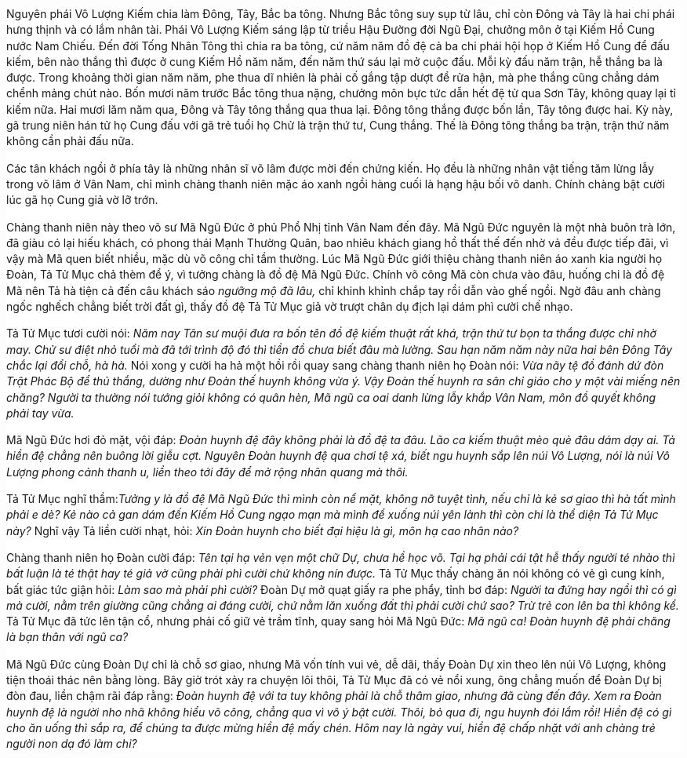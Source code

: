 Nguyên phái Vô Lượng Kiếm chia làm Đông, Tây, Bắc ba tông. Nhưng Bắc tông suy sụp từ lâu, chỉ còn Đông và Tây là hai chi phái hưng thịnh và có lắm nhân tài. Phái Vô Lượng Kiếm sáng lập từ triều Hậu Đường đời Ngũ Đại, chưởng môn ở tại Kiếm Hồ Cung nước Nam Chiếu. Đến đời Tống Nhân Tông thì chia ra ba tông, cứ năm năm đồ đệ cả ba chi phái hội họp ở Kiếm Hồ Cung để đấu kiếm, bên nào thắng thì được ở cung Kiếm Hồ năm năm, đến năm thứ sáu lại mở cuộc đấu. Mỗi kỳ đấu năm trận, hễ thắng ba là được. Trong khoảng thời gian năm năm, phe thua dĩ nhiên là phải cố gắng tập dượt để rửa hận, mà phe thắng cũng chẳng dám chểnh mảng chút nào. Bốn mươi năm trước Bắc tông thua nặng, chưởng môn bực tức dẫn hết đệ tử qua Sơn Tây, không quay lại tỉ kiếm nữa. Hai mươi lăm năm qua, Đông và Tây tông thắng qua thua lại. Đông tông thắng được bốn lần, Tây tông được hai. Kỳ này, gã trung niên hán tử họ Cung đấu với gã trẻ tuổi họ Chử là trận thứ tư, Cung thắng. Thế là Đông tông thắng ba trận, trận thứ năm không cần phải đấu nữa.

Các tân khách ngồi ở phía tây là những nhân sĩ võ lâm được mời đến chứng kiến. Họ đều là những nhân vật tiếng tăm lừng lẫy trong võ lâm ở Vân Nam, chỉ mình chàng thanh niên mặc áo xanh ngồi hàng cuối là hạng hậu bối vô danh. Chính chàng bật cười lúc gã họ Cung giả vờ lỡ trớn.

Chàng thanh niên này theo võ sư Mã Ngũ Đức ở phủ Phổ Nhị tỉnh Vân Nam đến đây. Mã Ngũ Đức nguyên là một nhà buôn trà lớn, đã giàu có lại hiếu khách, có phong thái Mạnh Thường Quân, bao nhiêu khách giang hồ thất thế đến nhờ vả đều được tiếp đãi, vì vậy mà Mã quen biết nhiều, mặc dù võ công chỉ tầm thường. Lúc Mã Ngũ Đức giới thiệu chàng thanh niên áo xanh kia người họ Đoàn, Tả Tử Mục chả thèm để ý, vì tưởng chàng là đồ đệ Mã Ngũ Đức. Chính võ công Mã còn chưa vào đâu, huống chi là đồ đệ Mã nên Tả hà tiện cả đến câu khách sáo _ngưỡng mộ đã lâu,_ chỉ khinh khỉnh chắp tay rồi dẫn vào ghế ngồi. Ngờ đâu anh chàng ngốc nghếch chẳng biết trời đất gì, thấy đồ đệ Tả Tử Mục giả vờ trượt chân dụ địch lại dám phì cười chế nhạo.

Tả Tử Mục tươi cười nói: _Năm nay Tân sư muội đưa ra bốn tên đồ đệ kiếm thuật rất khá, trận thứ tư bọn ta thắng được chỉ nhờ may. Chử sư điệt nhỏ tuổi mà đã tới trình độ đó thì tiền đồ chưa biết đâu mà lường. Sau hạn năm năm này nữa hai bên Đông Tây chắc lại đổi chỗ, hà hà._ Nói xong y cười ha hả một hồi rồi quay sang chàng thanh niên họ Đoàn nói: _Vừa nãy tệ đồ đánh dứ đòn Trật Phác Bộ để thủ thắng, dường như Đoàn thế huynh không vừa ý. Vậy Đoàn thế huynh ra sân chỉ giáo cho y một vài miếng nên chăng? Người ta thường nói tướng giỏi không có quân hèn, Mã ngũ ca oai danh lừng lẫy khắp Vân Nam, môn đồ quyết không phải tay vừa._

Mã Ngũ Đức hơi đỏ mặt, vội đáp: _Đoàn huynh đệ đây không phải là đồ đệ ta đâu. Lão ca kiếm thuật mèo què đâu dám dạy ai. Tả hiền đệ chẳng nên buông lời giễu cợt. Nguyên Đoàn huynh đệ qua chơi tệ xá, biết ngu huynh sắp lên núi Vô Lượng, nói là núi Vô Lượng phong cảnh thanh u, liền theo tới đây để mở rộng nhãn quang mà thôi._

Tả Tử Mục nghĩ thầm:_Tưởng y là đồ đệ Mã Ngũ Đức thì mình còn nể mặt, không nỡ tuyệt tình, nếu chỉ là kẻ sơ giao thì hà tất mình phải e dè? Kẻ nào cả gan dám đến Kiếm Hồ Cung ngạo mạn mà mình để xuống núi yên lành thì còn chi là thể diện Tả Tử Mục này?_ Nghĩ vậy Tả liền cười nhạt, hỏi: _Xin Đoàn huynh cho biết đại hiệu là gì, môn hạ cao nhân nào?_

Chàng thanh niên họ Đoàn cười đáp: _Tên tại hạ vẻn vẹn một chữ Dự, chưa hề học võ. Tại hạ phải cái tật hễ thấy người té nhào thì bất luận là té thật hay té giả vờ cũng phải phì cười chứ không nín được._ Tả Tử Mục thấy chàng ăn nói không có vẻ gì cung kính, bất giác tức giận hỏi: _Làm sao mà phải phì cười?_ Đoàn Dự mở quạt giấy ra phe phẩy, tỉnh bơ đáp: _Người ta đứng hay ngồi thì có gì mà cười, nằm trên giường cũng chẳng ai đáng cười, chứ nằm lăn xuống đất thì phải cười chứ sao? Trừ trẻ con lên ba thì không kể._ Tả Tử Mục đã tức lên tận cổ, nhưng phải cố giữ vẻ trầm tĩnh, quay sang hỏi Mã Ngũ Đức: _Mã ngũ ca! Đoàn huynh đệ phải chăng là bạn thân với ngũ ca?_

Mã Ngũ Đức cùng Đoàn Dự chỉ là chỗ sơ giao, nhưng Mã vốn tính vui vẻ, dễ dãi, thấy Đoàn Dự xin theo lên núi Vô Lượng, không tiện thoái thác nên bằng lòng. Bây giờ trót xảy ra chuyện lôi thôi, Tả Tử Mục đã có vẻ nổi xung, ông chẳng muốn để Đoàn Dự bị đòn đau, liền chậm rãi đáp rằng: _Đoàn huynh đệ với ta tuy không phải là chỗ thâm giao, nhưng đã cùng đến đây. Xem ra Đoàn huynh đệ là người nho nhã không hiểu võ công, chẳng qua vì vô ý bật cười. Thôi, bỏ qua đi, ngu huynh đói lắm rồi! Hiền đệ có gì cho ăn uống thì sắp ra, để chúng ta được mừng hiền đệ mấy chén. Hôm nay là ngày vui, hiền đệ chấp nhặt với anh chàng trẻ người non dạ đó làm chi?_
